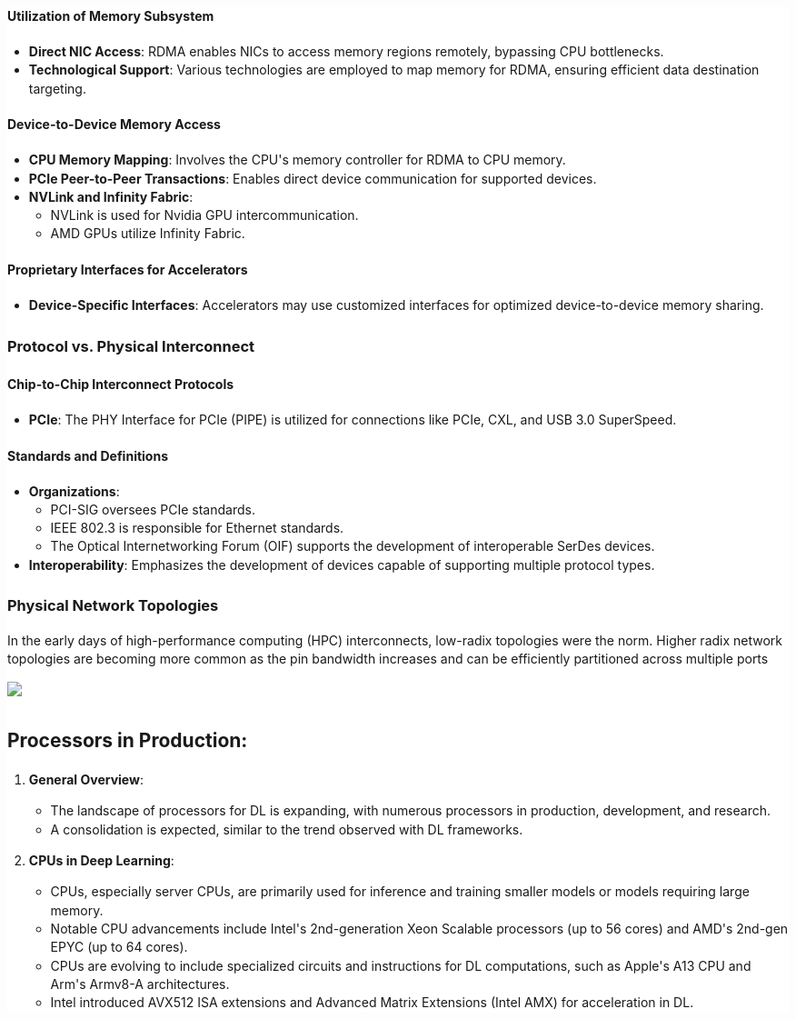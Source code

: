 #### Utilization of Memory Subsystem
- **Direct NIC Access**: RDMA enables NICs to access memory regions remotely, bypassing CPU bottlenecks.
- **Technological Support**: Various technologies are employed to map memory for RDMA, ensuring efficient data destination targeting.

#### Device-to-Device Memory Access
- **CPU Memory Mapping**: Involves the CPU's memory controller for RDMA to CPU memory.
- **PCIe Peer-to-Peer Transactions**: Enables direct device communication for supported devices.
- **NVLink and Infinity Fabric**: 
  - NVLink is used for Nvidia GPU intercommunication.
  - AMD GPUs utilize Infinity Fabric.

#### Proprietary Interfaces for Accelerators
- **Device-Specific Interfaces**: Accelerators may use customized interfaces for optimized device-to-device memory sharing.

### Protocol vs. Physical Interconnect

#### Chip-to-Chip Interconnect Protocols
- **PCIe**: The PHY Interface for PCIe (PIPE) is utilized for connections like PCIe, CXL, and USB 3.0 SuperSpeed.

#### Standards and Definitions
- **Organizations**: 
  - PCI-SIG oversees PCIe standards.
  - IEEE 802.3 is responsible for Ethernet standards.
  - The Optical Internetworking Forum (OIF) supports the development of interoperable SerDes devices.
- **Interoperability**: Emphasizes the development of devices capable of supporting multiple protocol types.
### Physical Network Topologies

In the early days of high-performance computing (HPC) interconnects, low-radix topologies were the norm. Higher radix network topologies are becoming more common as the pin bandwidth increases and can be efficiently partitioned across multiple ports

![](https://deeplearningsystems.ai/figures/ch07-15.png)


## Processors in Production:

1. **General Overview**:
   - The landscape of processors for DL is expanding, with numerous processors in production, development, and research.
   - A consolidation is expected, similar to the trend observed with DL frameworks.

2. **CPUs in Deep Learning**:
   - CPUs, especially server CPUs, are primarily used for inference and training smaller models or models requiring large memory.
   - Notable CPU advancements include Intel's 2nd-generation Xeon Scalable processors (up to 56 cores) and AMD's 2nd-gen EPYC (up to 64 cores).
   - CPUs are evolving to include specialized circuits and instructions for DL computations, such as Apple's A13 CPU and Arm's Armv8-A architectures.
   - Intel introduced AVX512 ISA extensions and Advanced Matrix Extensions (Intel AMX) for acceleration in DL.
